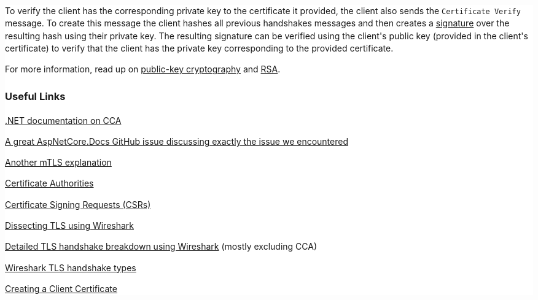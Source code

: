 To verify the client has the corresponding private key to the certificate it provided, the client also sends the `Certificate Verify` message. To create this message the client hashes all previous handshakes messages and then creates a [signature](https://en.wikipedia.org/wiki/Digital_signature) over the resulting hash using their private key. The resulting signature can be verified using the client's public key (provided in the client's certificate) to verify that the client has the private key corresponding to the provided certificate.

For more information, read up on [public-key cryptography](https://en.wikipedia.org/wiki/Public-key_cryptography) and [RSA](https://en.wikipedia.org/wiki/RSA_(cryptosystem)).

### Useful Links
[.NET documentation on CCA](https://docs.microsoft.com/en-us/aspnet/core/security/authentication/certauth?view=aspnetcore-5.0)

[A great AspNetCore.Docs GitHub issue discussing exactly the issue we encountered](https://github.com/dotnet/AspNetCore.Docs/issues/15974)

[Another mTLS explanation](https://medium.com/sitewards/the-magic-of-tls-x509-and-mutual-authentication-explained-b2162dec4401)

[Certificate Authorities](https://en.wikipedia.org/wiki/Certificate_authority)

[Certificate Signing Requests (CSRs)](https://www.sslshopper.com/what-is-a-csr-certificate-signing-request.html)

[Dissecting TLS using Wireshark](https://blog.catchpoint.com/2017/05/12/dissecting-tls-using-wireshark/)

[Detailed TLS handshake breakdown using Wireshark](https://www.thesslstore.com/blog/explaining-ssl-handshake/) (mostly excluding CCA)

[Wireshark TLS handshake types](https://davidwzhang.com/2018/03/16/wireshark-filter-for-ssl-traffic)

[Creating a Client Certificate](https://campus.barracuda.com/product/webapplicationfirewall/doc/12193120/creating-a-client-certificate)